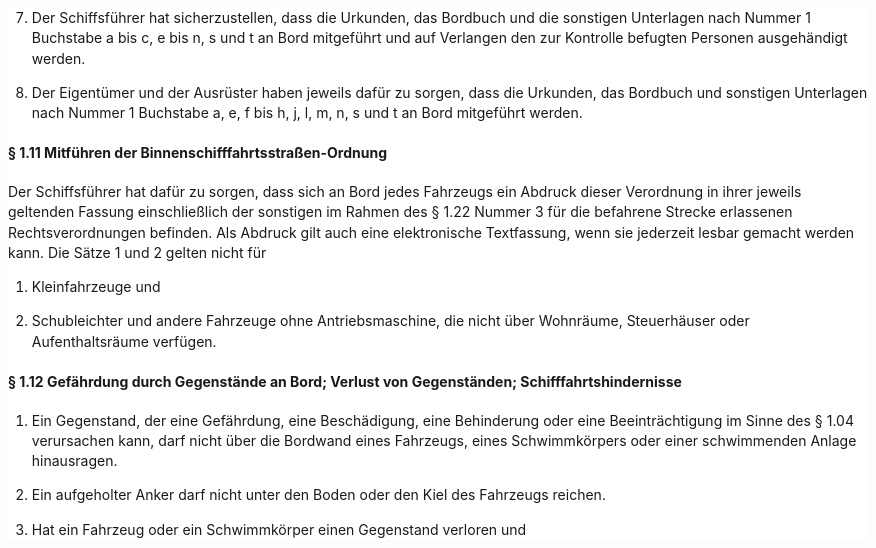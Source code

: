 
7.  Der Schiffsführer hat sicherzustellen, dass die Urkunden, das Bordbuch
    und die sonstigen Unterlagen nach Nummer 1 Buchstabe a bis c, e bis n,
    s und t an Bord mitgeführt und auf Verlangen den zur Kontrolle
    befugten Personen ausgehändigt werden.


8.  Der Eigentümer und der Ausrüster haben jeweils dafür zu sorgen, dass
    die Urkunden, das Bordbuch und sonstigen Unterlagen nach Nummer 1
    Buchstabe a, e, f bis h, j, l, m, n, s und t an Bord mitgeführt
    werden.

#### § 1.11 Mitführen der Binnenschifffahrtsstraßen-Ordnung

Der Schiffsführer hat dafür zu sorgen, dass sich an Bord jedes
Fahrzeugs ein Abdruck dieser Verordnung in ihrer jeweils geltenden
Fassung einschließlich der sonstigen im Rahmen des § 1.22 Nummer 3 für
die befahrene Strecke erlassenen Rechtsverordnungen befinden. Als
Abdruck gilt auch eine elektronische Textfassung, wenn sie jederzeit
lesbar gemacht werden kann. Die Sätze 1 und 2 gelten nicht für

1.  Kleinfahrzeuge und


2.  Schubleichter und andere Fahrzeuge ohne Antriebsmaschine, die nicht
    über Wohnräume, Steuerhäuser oder Aufenthaltsräume verfügen.

#### § 1.12 Gefährdung durch Gegenstände an Bord; Verlust von Gegenständen; Schifffahrtshindernisse


1.  Ein Gegenstand, der eine Gefährdung, eine Beschädigung, eine
    Behinderung oder eine Beeinträchtigung im Sinne des § 1.04 verursachen
    kann, darf nicht über die Bordwand eines Fahrzeugs, eines
    Schwimmkörpers oder einer schwimmenden Anlage hinausragen.


2.  Ein aufgeholter Anker darf nicht unter den Boden oder den Kiel des
    Fahrzeugs reichen.


3.  Hat ein Fahrzeug oder ein Schwimmkörper einen Gegenstand verloren und
